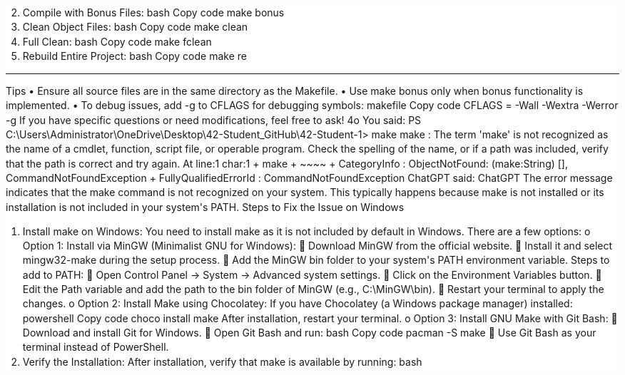 2.	Compile with Bonus Files:
bash
Copy code
make bonus
3.	Clean Object Files:
bash
Copy code
make clean
4.	Full Clean:
bash
Copy code
make fclean
5.	Rebuild Entire Project:
bash
Copy code
make re
________________________________________
Tips
•	Ensure all source files are in the same directory as the Makefile.
•	Use make bonus only when bonus functionality is implemented.
•	To debug issues, add -g to CFLAGS for debugging symbols:
makefile
Copy code
CFLAGS = -Wall -Wextra -Werror -g
If you have specific questions or need modifications, feel free to ask!
4o
You said:
PS C:\Users\Administrator\OneDrive\Desktop\42-Student_GitHub\42-Student-1> make make : The term 'make' is not recognized as the name of a cmdlet, function, script file, or operable program. Check the spelling of the name, or if a path was included, verify that the path is correct and try again. At line:1 char:1 + make + ~~~~ + CategoryInfo : ObjectNotFound: (make:String) [], CommandNotFoundException + FullyQualifiedErrorId : CommandNotFoundException 
ChatGPT said:
ChatGPT
The error message indicates that the make command is not recognized on your system. This typically happens because make is not installed or its installation is not included in your system's PATH.
Steps to Fix the Issue on Windows
1.	Install make on Windows: You need to install make as it is not included by default in Windows. There are a few options:
o	Option 1: Install via MinGW (Minimalist GNU for Windows):
	Download MinGW from the official website.
	Install it and select mingw32-make during the setup process.
	Add the MinGW bin folder to your system's PATH environment variable.
Steps to add to PATH:
	Open Control Panel → System → Advanced system settings.
	Click on the Environment Variables button.
	Edit the Path variable and add the path to the bin folder of MinGW (e.g., C:\MinGW\bin).
	Restart your terminal to apply the changes.
o	Option 2: Install Make using Chocolatey: If you have Chocolatey (a Windows package manager) installed:
powershell
Copy code
choco install make
After installation, restart your terminal.
o	Option 3: Install GNU Make with Git Bash:
	Download and install Git for Windows.
	Open Git Bash and run:
bash
Copy code
pacman -S make
	Use Git Bash as your terminal instead of PowerShell.
2.	Verify the Installation: After installation, verify that make is available by running:
bash
